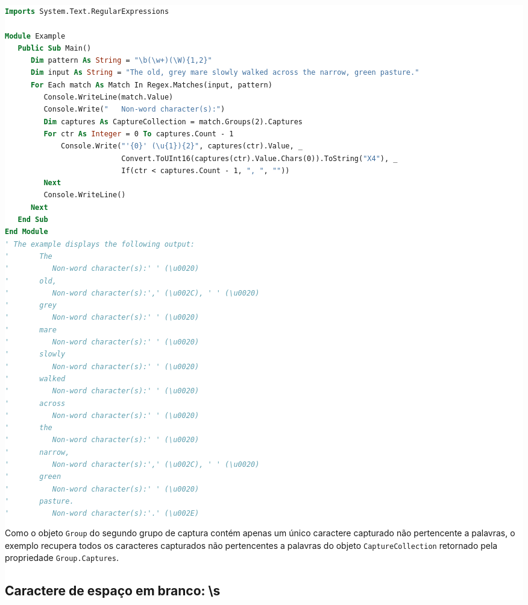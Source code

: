 ```vb
Imports System.Text.RegularExpressions

Module Example
   Public Sub Main()
      Dim pattern As String = "\b(\w+)(\W){1,2}"
      Dim input As String = "The old, grey mare slowly walked across the narrow, green pasture."
      For Each match As Match In Regex.Matches(input, pattern)
         Console.WriteLine(match.Value)
         Console.Write("   Non-word character(s):")
         Dim captures As CaptureCollection = match.Groups(2).Captures
         For ctr As Integer = 0 To captures.Count - 1
             Console.Write("'{0}' (\u{1}){2}", captures(ctr).Value, _
                           Convert.ToUInt16(captures(ctr).Value.Chars(0)).ToString("X4"), _
                           If(ctr < captures.Count - 1, ", ", ""))
         Next
         Console.WriteLine()
      Next
   End Sub
End Module
' The example displays the following output:
'       The
'          Non-word character(s):' ' (\u0020)
'       old,
'          Non-word character(s):',' (\u002C), ' ' (\u0020)
'       grey
'          Non-word character(s):' ' (\u0020)
'       mare
'          Non-word character(s):' ' (\u0020)
'       slowly
'          Non-word character(s):' ' (\u0020)
'       walked
'          Non-word character(s):' ' (\u0020)
'       across
'          Non-word character(s):' ' (\u0020)
'       the
'          Non-word character(s):' ' (\u0020)
'       narrow,
'          Non-word character(s):',' (\u002C), ' ' (\u0020)
'       green
'          Non-word character(s):' ' (\u0020)
'       pasture.
'          Non-word character(s):'.' (\u002E)
```

Como o objeto `Group` do segundo grupo de captura contém apenas um único caractere capturado não pertencente a palavras, o exemplo recupera todos os caracteres capturados não pertencentes a palavras do objeto `CaptureCollection` retornado pela propriedade `Group.Captures`.

## <a name="white-space-character-s"></a>Caractere de espaço em branco: \s
